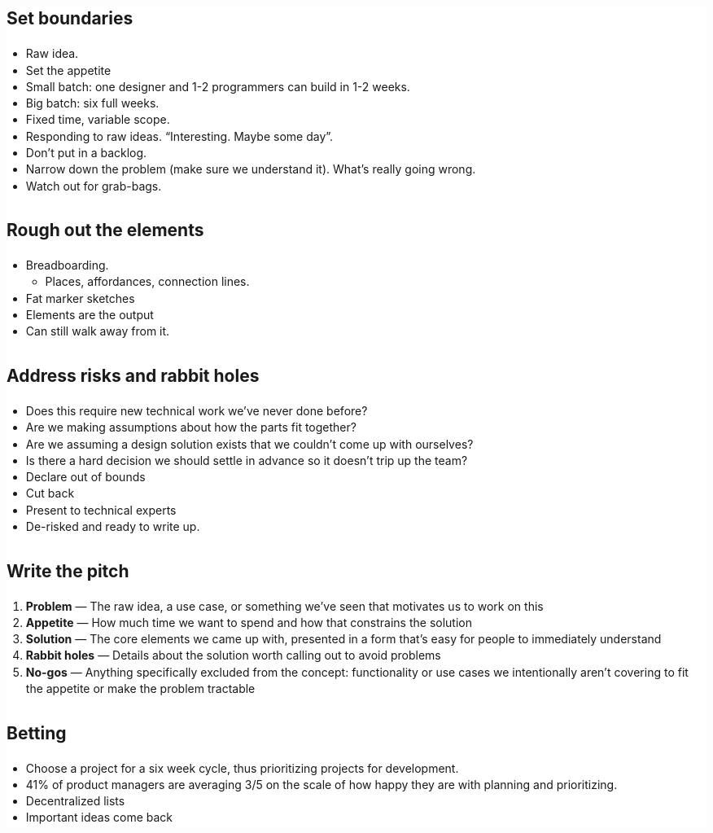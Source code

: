 ## Set boundaries

* Raw idea.
* Set the appetite
* Small batch: one designer and 1-2 programmers can build in 1-2 weeks.
* Big batch: six full weeks.
* Fixed time, variable scope.
* Responding to raw ideas. “Interesting. Maybe some day”.
* Don’t put in a backlog.
* Narrow down the problem (make sure we understand it). What’s really going wrong.
* Watch out for grab-bags.

## Rough out the elements

* Breadboarding.
  * Places, affordances, connection lines.
* Fat marker sketches
* Elements are the output
* Can still walk away from it.

## Address risks and rabbit holes

* Does this require new technical work we’ve never done before?
* Are we making assumptions about how the parts fit together?
* Are we assuming a design solution exists that we couldn’t come up with ourselves?
* Is there a hard decision we should settle in advance so it doesn’t trip up the team?
* Declare out of bounds
* Cut back
* Present to technical experts
* De-risked and ready to write up.

## Write the pitch

1. **Problem** — The raw idea, a use case, or something we’ve seen that motivates us to work on this
2. **Appetite** — How much time we want to spend and how that constrains the solution
3. **Solution** — The core elements we came up with, presented in a form that’s easy for people to immediately understand
4. **Rabbit holes** — Details about the solution worth calling out to avoid problems
5. **No-gos** — Anything specifically excluded from the concept: functionality or use cases we intentionally aren’t covering to fit the appetite or make the problem tractable

## Betting

* Choose a project for a six week cycle, thus prioritizing projects for development.
* 41% of product managers are averaging 3/5 on the scale of how happy they are with planning and prioritizing.
* Decentralized lists
* Important ideas come back
